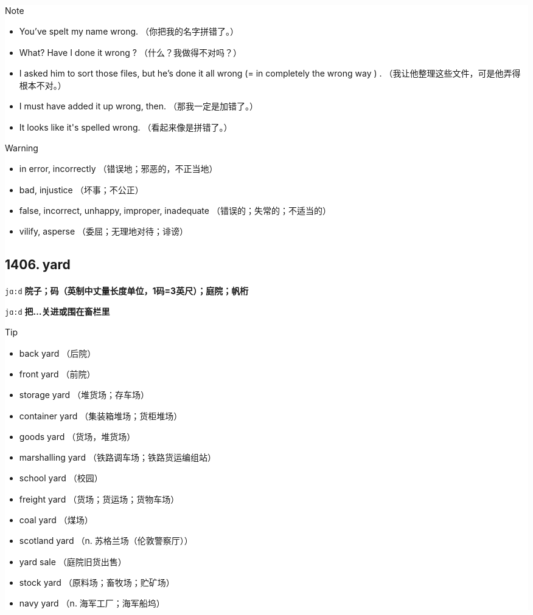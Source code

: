> [!NOTE]
>
> - You’ve spelt my name wrong. （你把我的名字拼错了。）
>
> - What? Have I done it wrong ? （什么？我做得不对吗？）
>
> - I asked him to sort those files, but he’s done it all wrong (= in completely the wrong way ) . （我让他整理这些文件，可是他弄得根本不对。）
>
> - I must have added it up wrong, then. （那我一定是加错了。）
>
> - It looks like it's spelled wrong. （看起来像是拼错了。）
>

> [!WARNING]
>
> - in error, incorrectly （错误地；邪恶的，不正当地）
>
> - bad, injustice （坏事；不公正）
>
> - false, incorrect, unhappy, improper, inadequate （错误的；失常的；不适当的）
>
> - vilify, asperse （委屈；无理地对待；诽谤）
>

## 1406. yard

`jɑ:d`  **院子；码（英制中丈量长度单位，1码=3英尺）；庭院；帆桁**

`jɑ:d`  **把…关进或围在畜栏里**

> [!TIP]
>
> - back yard （后院）
>
> - front yard （前院）
>
> - storage yard （堆货场；存车场）
>
> - container yard （集装箱堆场；货柜堆场）
>
> - goods yard （货场，堆货场）
>
> - marshalling yard （铁路调车场；铁路货运编组站）
>
> - school yard （校园）
>
> - freight yard （货场；货运场；货物车场）
>
> - coal yard （煤场）
>
> - scotland yard （n. 苏格兰场（伦敦警察厅））
>
> - yard sale （庭院旧货出售）
>
> - stock yard （原料场；畜牧场；贮矿场）
>
> - navy yard （n. 海军工厂；海军船坞）
>
